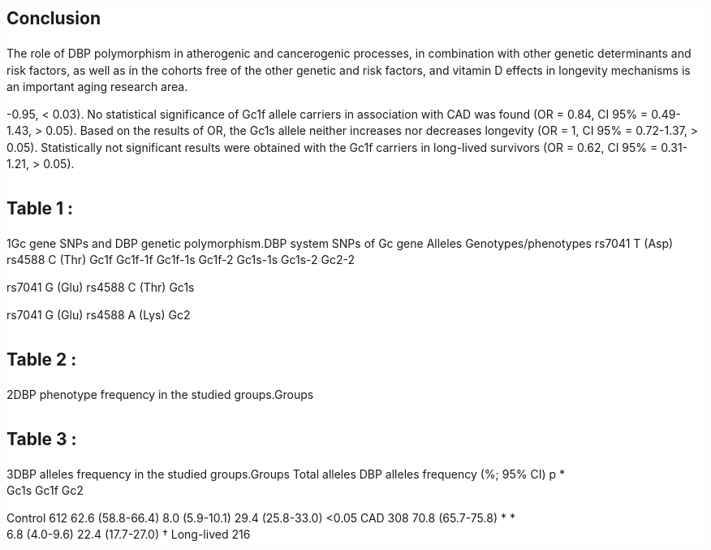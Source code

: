 
## Conclusion

The role of DBP polymorphism in atherogenic and cancerogenic processes, in combination with other genetic determinants and risk factors, as well as in the cohorts free of the other genetic and risk factors, and vitamin D effects in longevity mechanisms is an important aging research area.


-0.95, < 0.03). No statistical significance of Gc1f allele carriers in association with CAD was found (OR = 0.84, CI 95% = 0.49-1.43, > 0.05). Based on the results of OR, the Gc1s allele neither increases nor decreases longevity (OR = 1, CI 95% = 0.72-1.37, > 0.05). Statistically not significant results were obtained with the Gc1f carriers in long-lived survivors (OR = 0.62, CI 95% = 0.31-1.21, > 0.05).

## Table 1 :
1Gc gene SNPs and DBP genetic polymorphism.DBP system 
SNPs of Gc gene 
Alleles 
Genotypes/phenotypes 
rs7041 T (Asp) 
rs4588 C (Thr) 
Gc1f 
Gc1f-1f 
Gc1f-1s 
Gc1f-2 
Gc1s-1s 
Gc1s-2 
Gc2-2 

rs7041 G (Glu) 
rs4588 C (Thr) 
Gc1s 

rs7041 G (Glu) 
rs4588 A (Lys) 
Gc2 



## Table 2 :
2DBP phenotype frequency in the studied groups.Groups 


## Table 3 :
3DBP alleles frequency in the studied groups.Groups 
Total alleles 
DBP alleles frequency (%; 95% CI) 
p  *  
Gc1s 
Gc1f 
Gc2 

Control 
612 
62.6 (58.8-66.4) 
8.0 (5.9-10.1) 
29.4 (25.8-33.0) 
<0.05 
CAD 
308 
70.8 (65.7-75.8)  *  *  
6.8 (4.0-9.6) 
22.4 (17.7-27.0)  † 
Long-lived 
216 